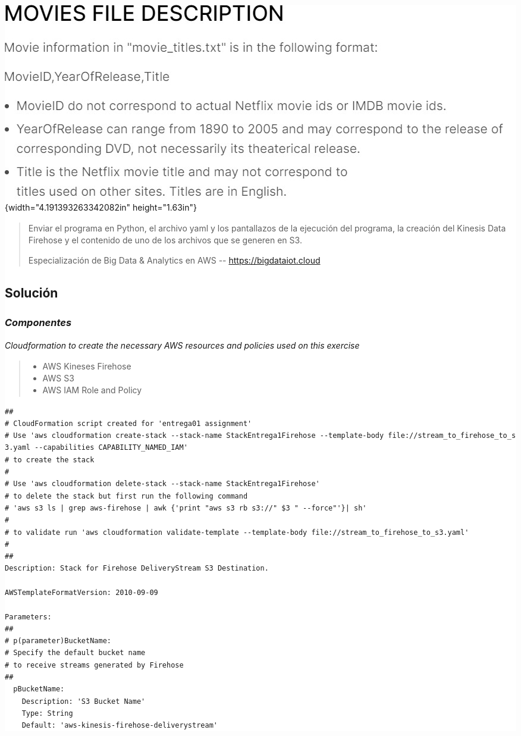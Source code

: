 ![](media/image-file-description.png){width="4.191393263342082in" height="1.63in"}

> Enviar el programa en Python, el archivo yaml y los pantallazos de la
> ejecución del programa, la creación del Kinesis Data Firehose y el
> contenido de uno de los archivos que se generen en S3.
>
> Especialización de Big Data & Analytics en AWS -- https://bigdataiot.cloud



## Solución

### *Componentes*

*Cloudformation to create the necessary AWS resources and policies used on this exercise*

> - AWS Kineses Firehose
> - AWS S3
> - AWS IAM Role and Policy

```
##
# CloudFormation script created for 'entrega01 assignment'
# Use 'aws cloudformation create-stack --stack-name StackEntrega1Firehose --template-body file://stream_to_firehose_to_s3.yaml --capabilities CAPABILITY_NAMED_IAM'
# to create the stack
# 
# Use 'aws cloudformation delete-stack --stack-name StackEntrega1Firehose' 
# to delete the stack but first run the following command 
# 'aws s3 ls | grep aws-firehose | awk {'print "aws s3 rb s3://" $3 " --force"'}| sh'
#
# to validate run 'aws cloudformation validate-template --template-body file://stream_to_firehose_to_s3.yaml'
#
##
Description: Stack for Firehose DeliveryStream S3 Destination.

AWSTemplateFormatVersion: 2010-09-09

Parameters:
##
# p(parameter)BucketName:
# Specify the default bucket name 
# to receive streams generated by Firehose
##
  pBucketName:
    Description: 'S3 Bucket Name'
    Type: String
    Default: 'aws-kinesis-firehose-deliverystream'
```
